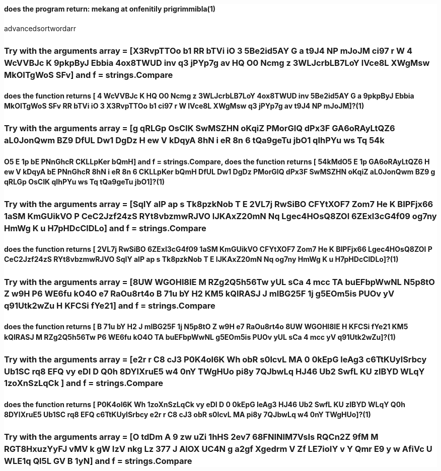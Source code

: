 #### does the program return: mekang at onfenitily prigrimmibla(1)
advancedsortwordarr
### Try with the arguments array = [X3RvpTTOo  b1 RR bTVi iO  3 5Be2id5AY G a t9J4 NP mJoJM ci97     r W   4  WcVVBJc K 9pkpByJ Ebbia 4ox8TWUD  inv q3 jPYp7g av   HQ O0 Ncmg z 3WLJcrbLB7LoY lVce8L XWgMsw MkOITgWoS SFv] and f = strings.Compare
#### does the function returns [ 4  WcVVBJc K  HQ O0 Ncmg z 3WLJcrbLB7LoY 4ox8TWUD  inv 5Be2id5AY G a 9pkpByJ Ebbia MkOITgWoS SFv RR bTVi iO  3 X3RvpTTOo  b1 ci97     r W  lVce8L XWgMsw q3 jPYp7g av  t9J4 NP mJoJM]?(1)
### Try with the arguments array = [g qRLGp OsCIK SwMSZHN oKqiZ PMorGlQ dPx3F  GA6oRAyLtQZ6 aL0JonQwm BZ9 DfUL Dw1 DgDz  H ew V kDqyA 8hN i eR 8n 6 tQa9geTu jbO1 qIhPYu  ws Tq  54k
#### O5 E 1p  bE  PNnGhcR  CKLLpKer bQmH] and f = strings.Compare, does the function returns [ 54kMdO5 E 1p  GA6oRAyLtQZ6  H ew V kDqyA  bE  PNnGhcR  8hN i eR 8n 6 CKLLpKer bQmH DfUL Dw1 DgDz PMorGlQ dPx3F SwMSZHN oKqiZ aL0JonQwm BZ9 g qRLGp OsCIK qIhPYu  ws Tq tQa9geTu jbO1]?(1)
### Try with the arguments array = [SqIY alP ap s Tk8pzkNob T E  2VL7j RwSiBO CFYtXOF7 Zom7 He K BIPFjx66 1aSM KmGUikVO P CeC2Jzf24zS RYt8vbzmwRJVO lJKAxZ20mN Nq Lgec4HOsQ8ZOl  6ZExl3cG4f09 og7ny  HmWg K u H7pHDcClDLo] and f = strings.Compare
#### does the function returns [ 2VL7j RwSiBO  6ZExl3cG4f09 1aSM KmGUikVO CFYtXOF7 Zom7 He K BIPFjx66 Lgec4HOsQ8ZOl P CeC2Jzf24zS RYt8vbzmwRJVO SqIY alP ap s Tk8pzkNob T E lJKAxZ20mN Nq og7ny  HmWg K u H7pHDcClDLo]?(1)
### Try with the arguments array = [8UW WGOHl8IE  M RZg2Q5h56Tw yUL sCa 4 mcc TA buEFbpWwNL  N5p8tO Z w9H P6 WE6fu kO4O  e7 RaOu8rt4o   B 71u bY H2 KM5 kQlRASJ    J mlBG25F 1j g5EOm5is PUOv yV q91Utk2wZu H KFCSi fYe21] and f = strings.Compare
#### does the function returns [  B 71u bY H2  J mlBG25F 1j  N5p8tO Z w9H  e7 RaOu8rt4o 8UW WGOHl8IE  H KFCSi fYe21 KM5 kQlRASJ   M RZg2Q5h56Tw P6 WE6fu kO4O TA buEFbpWwNL g5EOm5is PUOv yUL sCa 4 mcc yV q91Utk2wZu]?(1)
### Try with the arguments array = [e2r r  C8 cJ3   P0K4ol6K Wh obR s0lcvL MA 0 0kEpG leAg3 c6TtKUylSrbcy Ub1SC rq8 EFQ  vy   eDI  D  Q0h 8DYlXruE5 w4 0nY TWgHUo pi8y  7QJbwLq HJ46 Ub2 SwfL KU zIBYD WLqY  1zoXnSzLqCk ] and f = strings.Compare
#### does the function returns [  P0K4ol6K Wh  1zoXnSzLqCk   vy   eDI  D  0 0kEpG leAg3 HJ46 Ub2 SwfL KU zIBYD WLqY Q0h 8DYlXruE5 Ub1SC rq8 EFQ c6TtKUylSrbcy e2r r  C8 cJ3 obR s0lcvL MA pi8y  7QJbwLq w4 0nY TWgHUo]?(1)
### Try with the arguments array = [O tdDm A 9 zw uZi 1hHS 2ev7 68FNINIM7VsIs RQCn2Z 9fM  M RGT8HxuzYyFJ  vMV k gW IzV   nkg Lz 377 J AlOX UC4N   g a2gf Xgedrm V  Zf LE7ioIY v Y Qmr  E9 y w AfiVc U WLE1q Ql5L GV B 1yN] and f = strings.Compare
